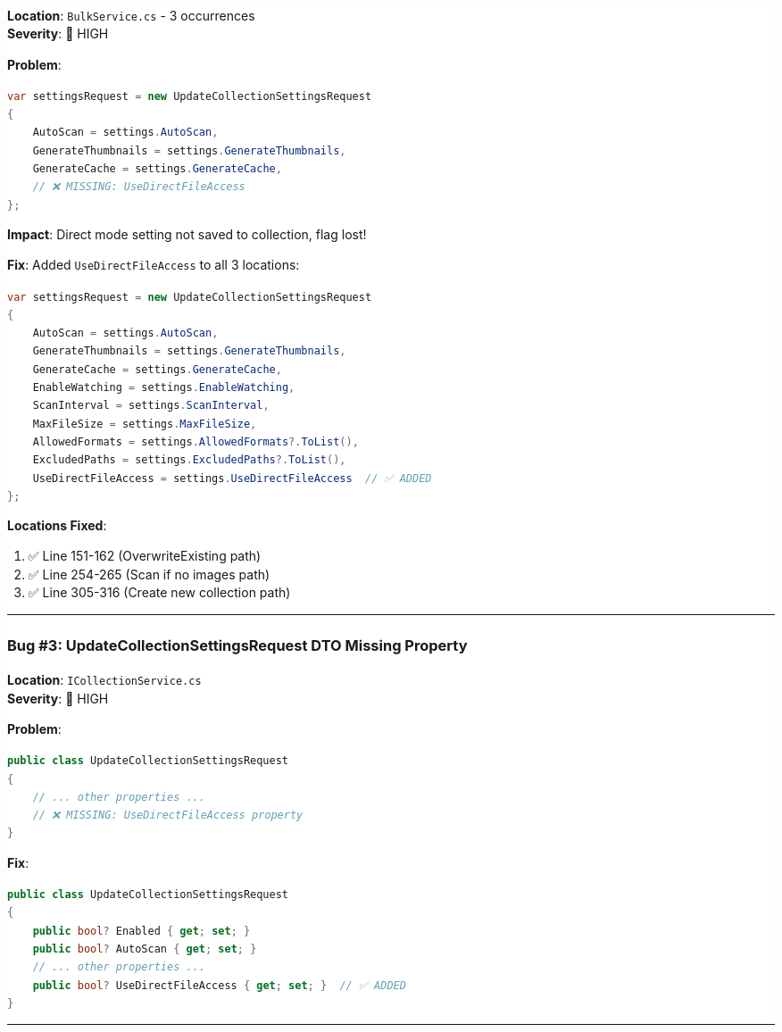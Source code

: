 **Location**: `BulkService.cs` - 3 occurrences  
**Severity**: 🔴 HIGH  

**Problem**:
```csharp
var settingsRequest = new UpdateCollectionSettingsRequest
{
    AutoScan = settings.AutoScan,
    GenerateThumbnails = settings.GenerateThumbnails,
    GenerateCache = settings.GenerateCache,
    // ❌ MISSING: UseDirectFileAccess
};
```

**Impact**: Direct mode setting not saved to collection, flag lost!

**Fix**: Added `UseDirectFileAccess` to all 3 locations:
```csharp
var settingsRequest = new UpdateCollectionSettingsRequest
{
    AutoScan = settings.AutoScan,
    GenerateThumbnails = settings.GenerateThumbnails,
    GenerateCache = settings.GenerateCache,
    EnableWatching = settings.EnableWatching,
    ScanInterval = settings.ScanInterval,
    MaxFileSize = settings.MaxFileSize,
    AllowedFormats = settings.AllowedFormats?.ToList(),
    ExcludedPaths = settings.ExcludedPaths?.ToList(),
    UseDirectFileAccess = settings.UseDirectFileAccess  // ✅ ADDED
};
```

**Locations Fixed**:
1. ✅ Line 151-162 (OverwriteExisting path)
2. ✅ Line 254-265 (Scan if no images path)
3. ✅ Line 305-316 (Create new collection path)

---

### Bug #3: UpdateCollectionSettingsRequest DTO Missing Property

**Location**: `ICollectionService.cs`  
**Severity**: 🔴 HIGH  

**Problem**:
```csharp
public class UpdateCollectionSettingsRequest
{
    // ... other properties ...
    // ❌ MISSING: UseDirectFileAccess property
}
```

**Fix**:
```csharp
public class UpdateCollectionSettingsRequest
{
    public bool? Enabled { get; set; }
    public bool? AutoScan { get; set; }
    // ... other properties ...
    public bool? UseDirectFileAccess { get; set; }  // ✅ ADDED
}
```

---